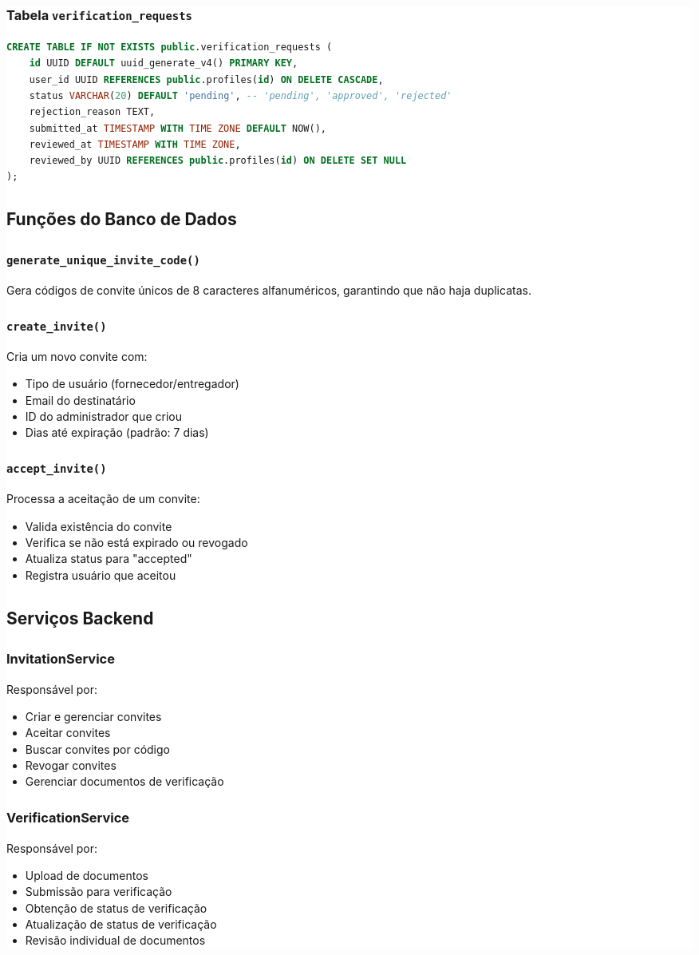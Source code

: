 ### Tabela `verification_requests`
```sql
CREATE TABLE IF NOT EXISTS public.verification_requests (
    id UUID DEFAULT uuid_generate_v4() PRIMARY KEY,
    user_id UUID REFERENCES public.profiles(id) ON DELETE CASCADE,
    status VARCHAR(20) DEFAULT 'pending', -- 'pending', 'approved', 'rejected'
    rejection_reason TEXT,
    submitted_at TIMESTAMP WITH TIME ZONE DEFAULT NOW(),
    reviewed_at TIMESTAMP WITH TIME ZONE,
    reviewed_by UUID REFERENCES public.profiles(id) ON DELETE SET NULL
);
```

## Funções do Banco de Dados

### `generate_unique_invite_code()`
Gera códigos de convite únicos de 8 caracteres alfanuméricos, garantindo que não haja duplicatas.

### `create_invite()`
Cria um novo convite com:
- Tipo de usuário (fornecedor/entregador)
- Email do destinatário
- ID do administrador que criou
- Dias até expiração (padrão: 7 dias)

### `accept_invite()`
Processa a aceitação de um convite:
- Valida existência do convite
- Verifica se não está expirado ou revogado
- Atualiza status para "accepted"
- Registra usuário que aceitou

## Serviços Backend

### InvitationService
Responsável por:
- Criar e gerenciar convites
- Aceitar convites
- Buscar convites por código
- Revogar convites
- Gerenciar documentos de verificação

### VerificationService
Responsável por:
- Upload de documentos
- Submissão para verificação
- Obtenção de status de verificação
- Atualização de status de verificação
- Revisão individual de documentos
